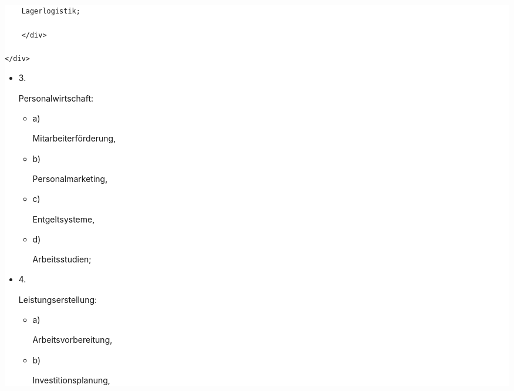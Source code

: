         Lagerlogistik;
        
        </div>
    
    </div>

  - 3\.
    
    <div style="">
    
    Personalwirtschaft:
    
      - a)
        
        <div style="">
        
        Mitarbeiterförderung,
        
        </div>
    
      - b)
        
        <div style="">
        
        Personalmarketing,
        
        </div>
    
      - c)
        
        <div style="">
        
        Entgeltsysteme,
        
        </div>
    
      - d)
        
        <div style="">
        
        Arbeitsstudien;
        
        </div>
    
    </div>

  - 4\.
    
    <div style="">
    
    Leistungserstellung:
    
      - a)
        
        <div style="">
        
        Arbeitsvorbereitung,
        
        </div>
    
      - b)
        
        <div style="">
        
        Investitionsplanung,
        
